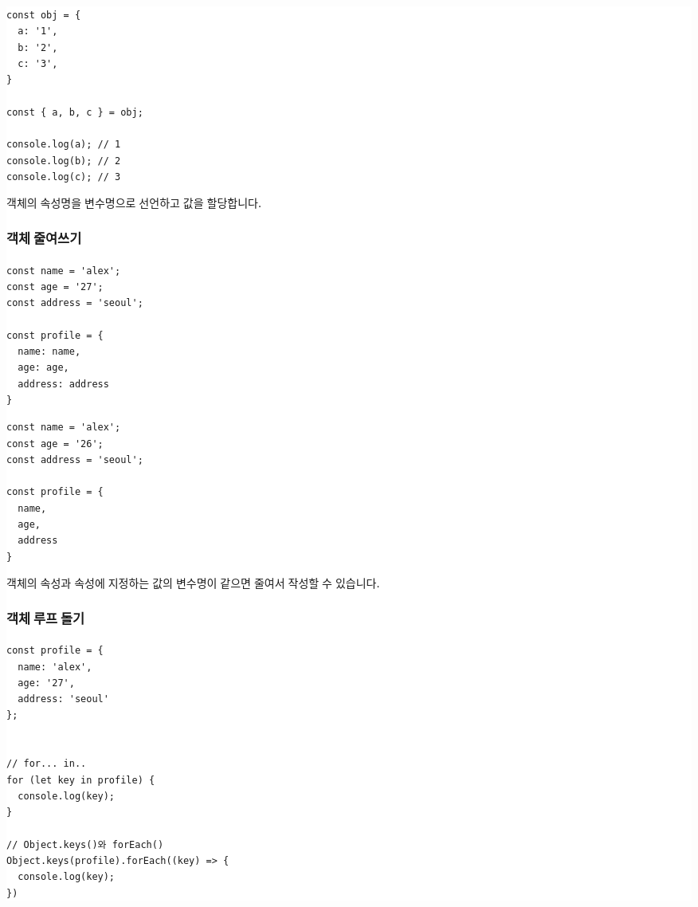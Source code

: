 ```
const obj = {
  a: '1',
  b: '2', 
  c: '3',
}

const { a, b, c } = obj;

console.log(a); // 1
console.log(b); // 2
console.log(c); // 3

```
객체의 속성명을 변수명으로 선언하고 값을 할당합니다.

### 객체 줄여쓰기

```
const name = 'alex';
const age = '27';
const address = 'seoul';

const profile = {
  name: name,
  age: age,
  address: address
}
```

```
const name = 'alex';
const age = '26';
const address = 'seoul';

const profile = {
  name,
  age,
  address
}
```

객체의 속성과 속성에 지정하는 값의 변수명이 같으면 줄여서 작성할 수 있습니다.

### 객체 루프 돌기

```
const profile = {
  name: 'alex',
  age: '27',
  address: 'seoul'
};


// for... in..
for (let key in profile) {
  console.log(key);
}

// Object.keys()와 forEach()
Object.keys(profile).forEach((key) => {
  console.log(key);
})
```
